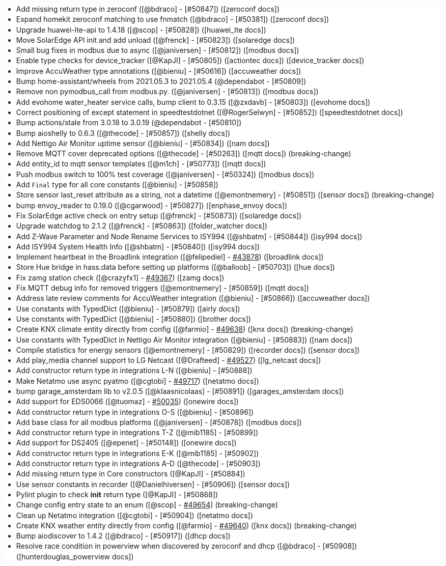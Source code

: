 - Add missing return type in zeroconf ([@bdraco] - [#50847]) ([zeroconf docs])
- Expand homekit zeroconf matching to use fnmatch ([@bdraco] - [#50381]) ([zeroconf docs])
- Upgrade huawei-lte-api to 1.4.18 ([@scop] - [#50828]) ([huawei_lte docs])
- Move SolarEdge API init and add unload ([@frenck] - [#50823]) ([solaredge docs])
- Small bug fixes in modbus due to async ([@janiversen] - [#50812]) ([modbus docs])
- Enable type checks for device_tracker ([@KapJI] - [#50805]) ([actiontec docs]) ([device_tracker docs])
- Improve AccuWeather type annotations ([@bieniu] - [#50616]) ([accuweather docs])
- Bump home-assistant/wheels from 2021.05.3 to 2021.05.4 (@dependabot - [#50809])
- Remove non pymodbus_call from modbus.py. ([@janiversen] - [#50813]) ([modbus docs])
- Add evohome water_heater service calls, bump client to 0.3.15 ([@zxdavb] - [#50803]) ([evohome docs])
- Correct positioning of except statement in speedtestdotnet ([@RogerSelwyn] - [#50852]) ([speedtestdotnet docs])
- Bump actions/stale from 3.0.18 to 3.0.19 (@dependabot - [#50810])
- Bump aioshelly to 0.6.3 ([@thecode] - [#50857]) ([shelly docs])
- Add Nettigo Air Monitor uptime sensor ([@bieniu] - [#50834]) ([nam docs])
- Remove MQTT cover deprecated options ([@thecode] - [#50263]) ([mqtt docs]) (breaking-change)
- Add entity_id to mqtt sensor templates ([@m1ch] - [#50773]) ([mqtt docs])
- Push modbus switch to 100% test coverage ([@janiversen] - [#50324]) ([modbus docs])
- Add `Final` type for all core constants ([@bieniu] - [#50858])
- Store sensor last_reset attribute as a string, not a datetime ([@emontnemery] - [#50851]) ([sensor docs]) (breaking-change)
- bump envoy_reader to 0.19.0 ([@cgarwood] - [#50827]) ([enphase_envoy docs])
- Fix SolarEdge active check on entry setup ([@frenck] - [#50873]) ([solaredge docs])
- Upgrade watchdog to 2.1.2 ([@frenck] - [#50863]) ([folder_watcher docs])
- Add Z-Wave Parameter and Node Rename Services to ISY994 ([@shbatm] - [#50844]) ([isy994 docs])
- Add ISY994 System Health Info ([@shbatm] - [#50840]) ([isy994 docs])
- Implement heartbeat in the Broadlink integration ([@felipediel] - [#43878]) ([broadlink docs])
- Store Hue bridge in hass.data before setting up platforms ([@balloob] - [#50703]) ([hue docs])
- Fix zamg station check ([@crazyfx1] - [#49367]) ([zamg docs])
- Fix MQTT debug info for removed triggers ([@emontnemery] - [#50859]) ([mqtt docs])
- Address late review comments for AccuWeather integration ([@bieniu] - [#50866]) ([accuweather docs])
- Use constants with TypedDict ([@bieniu] - [#50879]) ([airly docs])
- Use constants with TypedDict ([@bieniu] - [#50880]) ([brother docs])
- Create KNX climate entity directly from config ([@farmio] - [#49638]) ([knx docs]) (breaking-change)
- Use constants with TypedDict in Nettigo Air Monitor integration ([@bieniu] - [#50883]) ([nam docs])
- Compile statistics for energy sensors ([@emontnemery] - [#50829]) ([recorder docs]) ([sensor docs])
- Add play_media channel support to LG Netcast ([@Drafteed] - [#49527]) ([lg_netcast docs])
- Add constructor return type in integrations L-N ([@bieniu] - [#50888])
- Make Netatmo use async pyatmo ([@cgtobi] - [#49717]) ([netatmo docs])
- bump garage_amsterdam lib to v2.0.5 ([@klaasnicolaas] - [#50891]) ([garages_amsterdam docs])
- Add support for EDS0066 ([@tuomaz] - [#50035]) ([onewire docs])
- Add constructor return type in integrations O-S ([@bieniu] - [#50896])
- Add base class for all modbus platforms ([@janiversen] - [#50878]) ([modbus docs])
- Add constructor return type in integrations T-Z ([@mib1185] - [#50899])
- Add support for DS2405 ([@epenet] - [#50148]) ([onewire docs])
- Add constructor return type in integrations E-K ([@mib1185] - [#50902])
- Add constructor return type in integrations A-D ([@thecode] - [#50903])
- Add missing return type in Core constructors ([@KapJI] - [#50884])
- Use sensor constants in recorder ([@Danielhiversen] - [#50906]) ([sensor docs])
- Pylint plugin to check __init__ return type ([@KapJI] - [#50868])
- Change config entry state to an enum ([@scop] - [#49654]) (breaking-change)
- Clean up Netatmo integration ([@cgtobi] - [#50904]) ([netatmo docs])
- Create KNX weather entity directly from config ([@farmio] - [#49640]) ([knx docs]) (breaking-change)
- Bump aiodiscover to 1.4.2 ([@bdraco] - [#50917]) ([dhcp docs])
- Resolve race condition in powerview when discovered by zeroconf and dhcp ([@bdraco] - [#50908]) ([hunterdouglas_powerview docs])

[@emericklaw]: https://github.com/emericklaw
[#31114]: https://github.com/home-assistant/core/pull/31114
[#34063]: https://github.com/home-assistant/core/pull/34063
[#36625]: https://github.com/home-assistant/core/pull/36625
[#36906]: https://github.com/home-assistant/core/pull/36906
[#37796]: https://github.com/home-assistant/core/pull/37796
[#38331]: https://github.com/home-assistant/core/pull/38331
[#41303]: https://github.com/home-assistant/core/pull/41303
[#42048]: https://github.com/home-assistant/core/pull/42048
[#42116]: https://github.com/home-assistant/core/pull/42116
[#42120]: https://github.com/home-assistant/core/pull/42120
[#43157]: https://github.com/home-assistant/core/pull/43157
[#43850]: https://github.com/home-assistant/core/pull/43850
[#43878]: https://github.com/home-assistant/core/pull/43878
[#45434]: https://github.com/home-assistant/core/pull/45434
[#45575]: https://github.com/home-assistant/core/pull/45575
[#45906]: https://github.com/home-assistant/core/pull/45906
[#46532]: https://github.com/home-assistant/core/pull/46532
[#46980]: https://github.com/home-assistant/core/pull/46980
[#47311]: https://github.com/home-assistant/core/pull/47311
[#47312]: https://github.com/home-assistant/core/pull/47312
[#47926]: https://github.com/home-assistant/core/pull/47926
[#48022]: https://github.com/home-assistant/core/pull/48022
[#48052]: https://github.com/home-assistant/core/pull/48052
[#48060]: https://github.com/home-assistant/core/pull/48060
[#48069]: https://github.com/home-assistant/core/pull/48069
[#48074]: https://github.com/home-assistant/core/pull/48074
[#48082]: https://github.com/home-assistant/core/pull/48082
[#48114]: https://github.com/home-assistant/core/pull/48114
[#48156]: https://github.com/home-assistant/core/pull/48156
[#48556]: https://github.com/home-assistant/core/pull/48556
[#48558]: https://github.com/home-assistant/core/pull/48558
[#48611]: https://github.com/home-assistant/core/pull/48611
[#48612]: https://github.com/home-assistant/core/pull/48612
[#48722]: https://github.com/home-assistant/core/pull/48722
[#48729]: https://github.com/home-assistant/core/pull/48729
[#49047]: https://github.com/home-assistant/core/pull/49047
[#49099]: https://github.com/home-assistant/core/pull/49099
[#49334]: https://github.com/home-assistant/core/pull/49334
[#49364]: https://github.com/home-assistant/core/pull/49364
[#49367]: https://github.com/home-assistant/core/pull/49367
[#49382]: https://github.com/home-assistant/core/pull/49382
[#49386]: https://github.com/home-assistant/core/pull/49386
[#49527]: https://github.com/home-assistant/core/pull/49527
[#49557]: https://github.com/home-assistant/core/pull/49557
[#49562]: https://github.com/home-assistant/core/pull/49562
[#49574]: https://github.com/home-assistant/core/pull/49574
[#49588]: https://github.com/home-assistant/core/pull/49588
[#49605]: https://github.com/home-assistant/core/pull/49605
[#49623]: https://github.com/home-assistant/core/pull/49623
[#49628]: https://github.com/home-assistant/core/pull/49628
[#49633]: https://github.com/home-assistant/core/pull/49633
[#49638]: https://github.com/home-assistant/core/pull/49638
[#49640]: https://github.com/home-assistant/core/pull/49640
[#49642]: https://github.com/home-assistant/core/pull/49642
[#49643]: https://github.com/home-assistant/core/pull/49643
[#49654]: https://github.com/home-assistant/core/pull/49654
[#49656]: https://github.com/home-assistant/core/pull/49656
[#49658]: https://github.com/home-assistant/core/pull/49658
[#49659]: https://github.com/home-assistant/core/pull/49659
[#49664]: https://github.com/home-assistant/core/pull/49664
[#49670]: https://github.com/home-assistant/core/pull/49670
[#49676]: https://github.com/home-assistant/core/pull/49676
[#49699]: https://github.com/home-assistant/core/pull/49699
[#49717]: https://github.com/home-assistant/core/pull/49717
[#49732]: https://github.com/home-assistant/core/pull/49732
[#49738]: https://github.com/home-assistant/core/pull/49738
[#49751]: https://github.com/home-assistant/core/pull/49751
[#49771]: https://github.com/home-assistant/core/pull/49771
[#49804]: https://github.com/home-assistant/core/pull/49804
[#49809]: https://github.com/home-assistant/core/pull/49809
[#49810]: https://github.com/home-assistant/core/pull/49810
[#49812]: https://github.com/home-assistant/core/pull/49812
[#49818]: https://github.com/home-assistant/core/pull/49818
[#49827]: https://github.com/home-assistant/core/pull/49827
[#49830]: https://github.com/home-assistant/core/pull/49830
[#49833]: https://github.com/home-assistant/core/pull/49833
[#49836]: https://github.com/home-assistant/core/pull/49836
[#49841]: https://github.com/home-assistant/core/pull/49841
[#49842]: https://github.com/home-assistant/core/pull/49842
[#49844]: https://github.com/home-assistant/core/pull/49844
[#49851]: https://github.com/home-assistant/core/pull/49851
[#49852]: https://github.com/home-assistant/core/pull/49852
[#49854]: https://github.com/home-assistant/core/pull/49854
[#49855]: https://github.com/home-assistant/core/pull/49855
[#49858]: https://github.com/home-assistant/core/pull/49858
[#49864]: https://github.com/home-assistant/core/pull/49864
[#49865]: https://github.com/home-assistant/core/pull/49865
[#49872]: https://github.com/home-assistant/core/pull/49872
[#49879]: https://github.com/home-assistant/core/pull/49879
[#49881]: https://github.com/home-assistant/core/pull/49881
[#49883]: https://github.com/home-assistant/core/pull/49883
[#49887]: https://github.com/home-assistant/core/pull/49887
[#49888]: https://github.com/home-assistant/core/pull/49888
[#49889]: https://github.com/home-assistant/core/pull/49889
[#49890]: https://github.com/home-assistant/core/pull/49890
[#49891]: https://github.com/home-assistant/core/pull/49891
[#49892]: https://github.com/home-assistant/core/pull/49892
[#49893]: https://github.com/home-assistant/core/pull/49893
[#49894]: https://github.com/home-assistant/core/pull/49894
[#49895]: https://github.com/home-assistant/core/pull/49895
[#49898]: https://github.com/home-assistant/core/pull/49898
[#49900]: https://github.com/home-assistant/core/pull/49900
[#49904]: https://github.com/home-assistant/core/pull/49904
[#49912]: https://github.com/home-assistant/core/pull/49912
[#49913]: https://github.com/home-assistant/core/pull/49913
[#49916]: https://github.com/home-assistant/core/pull/49916
[#49918]: https://github.com/home-assistant/core/pull/49918
[#49919]: https://github.com/home-assistant/core/pull/49919
[#49920]: https://github.com/home-assistant/core/pull/49920
[#49921]: https://github.com/home-assistant/core/pull/49921
[#49923]: https://github.com/home-assistant/core/pull/49923
[#49924]: https://github.com/home-assistant/core/pull/49924
[#49925]: https://github.com/home-assistant/core/pull/49925
[#49927]: https://github.com/home-assistant/core/pull/49927
[#49932]: https://github.com/home-assistant/core/pull/49932
[#49933]: https://github.com/home-assistant/core/pull/49933
[#49934]: https://github.com/home-assistant/core/pull/49934
[#49935]: https://github.com/home-assistant/core/pull/49935
[#49936]: https://github.com/home-assistant/core/pull/49936
[#49938]: https://github.com/home-assistant/core/pull/49938
[#49940]: https://github.com/home-assistant/core/pull/49940
[#49946]: https://github.com/home-assistant/core/pull/49946
[#49947]: https://github.com/home-assistant/core/pull/49947
[#49949]: https://github.com/home-assistant/core/pull/49949
[#49950]: https://github.com/home-assistant/core/pull/49950
[#49953]: https://github.com/home-assistant/core/pull/49953
[#49955]: https://github.com/home-assistant/core/pull/49955
[#49961]: https://github.com/home-assistant/core/pull/49961
[#49970]: https://github.com/home-assistant/core/pull/49970
[#49973]: https://github.com/home-assistant/core/pull/49973
[#49974]: https://github.com/home-assistant/core/pull/49974
[#49975]: https://github.com/home-assistant/core/pull/49975
[#49977]: https://github.com/home-assistant/core/pull/49977
[#49982]: https://github.com/home-assistant/core/pull/49982
[#49987]: https://github.com/home-assistant/core/pull/49987
[#49988]: https://github.com/home-assistant/core/pull/49988
[#49989]: https://github.com/home-assistant/core/pull/49989
[#49990]: https://github.com/home-assistant/core/pull/49990
[#49991]: https://github.com/home-assistant/core/pull/49991
[#49992]: https://github.com/home-assistant/core/pull/49992
[#49993]: https://github.com/home-assistant/core/pull/49993
[#49998]: https://github.com/home-assistant/core/pull/49998
[#50000]: https://github.com/home-assistant/core/pull/50000
[#50001]: https://github.com/home-assistant/core/pull/50001
[#50003]: https://github.com/home-assistant/core/pull/50003
[#50004]: https://github.com/home-assistant/core/pull/50004
[#50008]: https://github.com/home-assistant/core/pull/50008
[#50013]: https://github.com/home-assistant/core/pull/50013
[#50014]: https://github.com/home-assistant/core/pull/50014
[#50015]: https://github.com/home-assistant/core/pull/50015
[#50018]: https://github.com/home-assistant/core/pull/50018
[#50028]: https://github.com/home-assistant/core/pull/50028
[#50029]: https://github.com/home-assistant/core/pull/50029
[#50030]: https://github.com/home-assistant/core/pull/50030
[#50034]: https://github.com/home-assistant/core/pull/50034
[#50035]: https://github.com/home-assistant/core/pull/50035
[#50037]: https://github.com/home-assistant/core/pull/50037
[#50053]: https://github.com/home-assistant/core/pull/50053
[#50055]: https://github.com/home-assistant/core/pull/50055
[#50056]: https://github.com/home-assistant/core/pull/50056
[#50059]: https://github.com/home-assistant/core/pull/50059
[#50060]: https://github.com/home-assistant/core/pull/50060
[#50061]: https://github.com/home-assistant/core/pull/50061
[#50062]: https://github.com/home-assistant/core/pull/50062
[#50063]: https://github.com/home-assistant/core/pull/50063
[#50069]: https://github.com/home-assistant/core/pull/50069
[#50072]: https://github.com/home-assistant/core/pull/50072
[#50075]: https://github.com/home-assistant/core/pull/50075
[#50076]: https://github.com/home-assistant/core/pull/50076
[#50077]: https://github.com/home-assistant/core/pull/50077
[#50078]: https://github.com/home-assistant/core/pull/50078
[#50079]: https://github.com/home-assistant/core/pull/50079
[#50080]: https://github.com/home-assistant/core/pull/50080
[#50081]: https://github.com/home-assistant/core/pull/50081
[#50082]: https://github.com/home-assistant/core/pull/50082